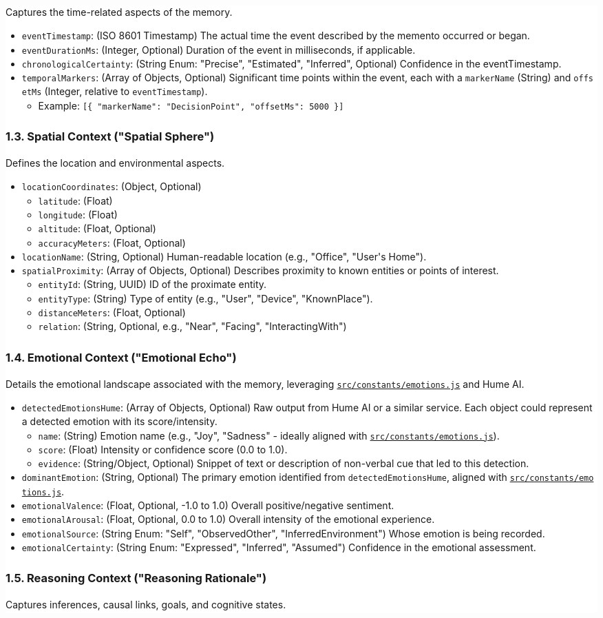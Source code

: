 Captures the time-related aspects of the memory.

*   `eventTimestamp`: (ISO 8601 Timestamp) The actual time the event described by the memento occurred or began.
*   `eventDurationMs`: (Integer, Optional) Duration of the event in milliseconds, if applicable.
*   `chronologicalCertainty`: (String Enum: "Precise", "Estimated", "Inferred", Optional) Confidence in the eventTimestamp.
*   `temporalMarkers`: (Array of Objects, Optional) Significant time points within the event, each with a `markerName` (String) and `offsetMs` (Integer, relative to `eventTimestamp`).
    *   Example: `[{ "markerName": "DecisionPoint", "offsetMs": 5000 }]`

### 1.3. Spatial Context ("Spatial Sphere")

Defines the location and environmental aspects.

*   `locationCoordinates`: (Object, Optional)
    *   `latitude`: (Float)
    *   `longitude`: (Float)
    *   `altitude`: (Float, Optional)
    *   `accuracyMeters`: (Float, Optional)
*   `locationName`: (String, Optional) Human-readable location (e.g., "Office", "User's Home").
*   `spatialProximity`: (Array of Objects, Optional) Describes proximity to known entities or points of interest.
    *   `entityId`: (String, UUID) ID of the proximate entity.
    *   `entityType`: (String) Type of entity (e.g., "User", "Device", "KnownPlace").
    *   `distanceMeters`: (Float, Optional)
    *   `relation`: (String, Optional, e.g., "Near", "Facing", "InteractingWith")

### 1.4. Emotional Context ("Emotional Echo")

Details the emotional landscape associated with the memory, leveraging [`src/constants/emotions.js`](../src/constants/emotions.js) and Hume AI.

*   `detectedEmotionsHume`: (Array of Objects, Optional) Raw output from Hume AI or a similar service. Each object could represent a detected emotion with its score/intensity.
    *   `name`: (String) Emotion name (e.g., "Joy", "Sadness" - ideally aligned with [`src/constants/emotions.js`](../src/constants/emotions.js)).
    *   `score`: (Float) Intensity or confidence score (0.0 to 1.0).
    *   `evidence`: (String/Object, Optional) Snippet of text or description of non-verbal cue that led to this detection.
*   `dominantEmotion`: (String, Optional) The primary emotion identified from `detectedEmotionsHume`, aligned with [`src/constants/emotions.js`](../src/constants/emotions.js).
*   `emotionalValence`: (Float, Optional, -1.0 to 1.0) Overall positive/negative sentiment.
*   `emotionalArousal`: (Float, Optional, 0.0 to 1.0) Overall intensity of the emotional experience.
*   `emotionalSource`: (String Enum: "Self", "ObservedOther", "InferredEnvironment") Whose emotion is being recorded.
*   `emotionalCertainty`: (String Enum: "Expressed", "Inferred", "Assumed") Confidence in the emotional assessment.

### 1.5. Reasoning Context ("Reasoning Rationale")

Captures inferences, causal links, goals, and cognitive states.
